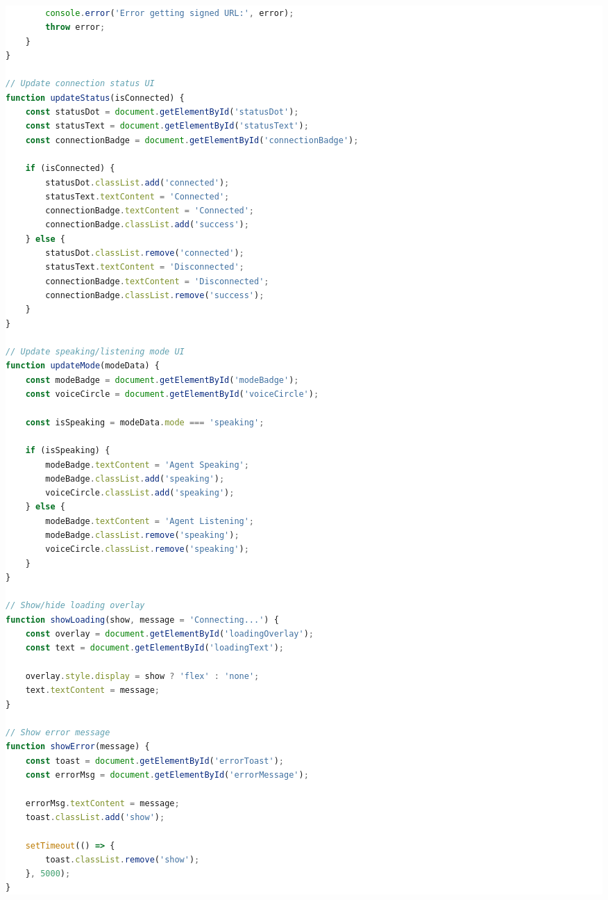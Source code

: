 ```javascript
        console.error('Error getting signed URL:', error);
        throw error;
    }
}

// Update connection status UI
function updateStatus(isConnected) {
    const statusDot = document.getElementById('statusDot');
    const statusText = document.getElementById('statusText');
    const connectionBadge = document.getElementById('connectionBadge');

    if (isConnected) {
        statusDot.classList.add('connected');
        statusText.textContent = 'Connected';
        connectionBadge.textContent = 'Connected';
        connectionBadge.classList.add('success');
    } else {
        statusDot.classList.remove('connected');
        statusText.textContent = 'Disconnected';
        connectionBadge.textContent = 'Disconnected';
        connectionBadge.classList.remove('success');
    }
}

// Update speaking/listening mode UI
function updateMode(modeData) {
    const modeBadge = document.getElementById('modeBadge');
    const voiceCircle = document.getElementById('voiceCircle');

    const isSpeaking = modeData.mode === 'speaking';

    if (isSpeaking) {
        modeBadge.textContent = 'Agent Speaking';
        modeBadge.classList.add('speaking');
        voiceCircle.classList.add('speaking');
    } else {
        modeBadge.textContent = 'Agent Listening';
        modeBadge.classList.remove('speaking');
        voiceCircle.classList.remove('speaking');
    }
}

// Show/hide loading overlay
function showLoading(show, message = 'Connecting...') {
    const overlay = document.getElementById('loadingOverlay');
    const text = document.getElementById('loadingText');

    overlay.style.display = show ? 'flex' : 'none';
    text.textContent = message;
}

// Show error message
function showError(message) {
    const toast = document.getElementById('errorToast');
    const errorMsg = document.getElementById('errorMessage');

    errorMsg.textContent = message;
    toast.classList.add('show');

    setTimeout(() => {
        toast.classList.remove('show');
    }, 5000);
}
```